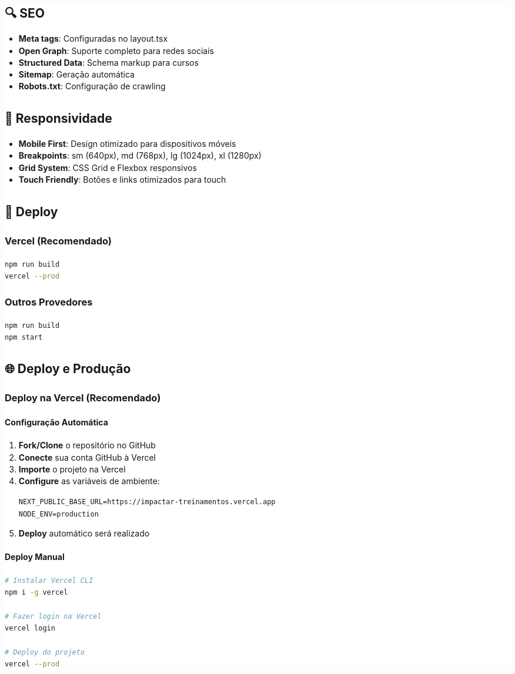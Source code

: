 ## 🔍 SEO

- **Meta tags**: Configuradas no layout.tsx
- **Open Graph**: Suporte completo para redes sociais
- **Structured Data**: Schema markup para cursos
- **Sitemap**: Geração automática
- **Robots.txt**: Configuração de crawling

## 📱 Responsividade

- **Mobile First**: Design otimizado para dispositivos móveis
- **Breakpoints**: sm (640px), md (768px), lg (1024px), xl (1280px)
- **Grid System**: CSS Grid e Flexbox responsivos
- **Touch Friendly**: Botões e links otimizados para touch

## 🚀 Deploy

### Vercel (Recomendado)
```bash
npm run build
vercel --prod
```

### Outros Provedores
```bash
npm run build
npm start
```

## 🌐 Deploy e Produção

### Deploy na Vercel (Recomendado)

#### Configuração Automática
1. **Fork/Clone** o repositório no GitHub
2. **Conecte** sua conta GitHub à Vercel
3. **Importe** o projeto na Vercel
4. **Configure** as variáveis de ambiente:
   ```
   NEXT_PUBLIC_BASE_URL=https://impactar-treinamentos.vercel.app
   NODE_ENV=production
   ```
5. **Deploy** automático será realizado

#### Deploy Manual
```bash
# Instalar Vercel CLI
npm i -g vercel

# Fazer login na Vercel
vercel login

# Deploy do projeto
vercel --prod
```
